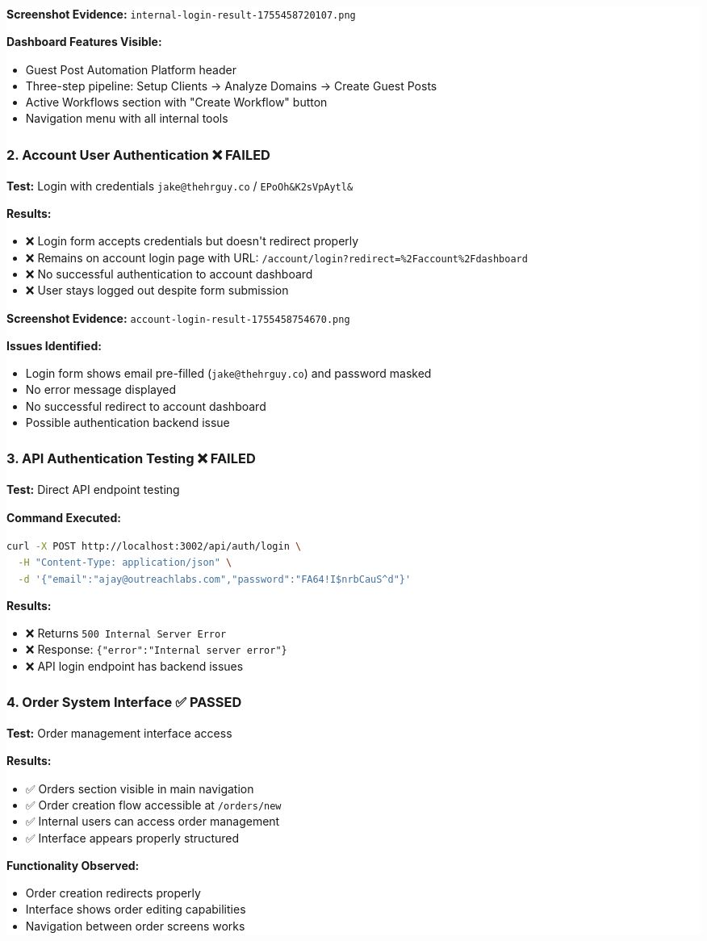 **Screenshot Evidence:** `internal-login-result-1755458720107.png`

**Dashboard Features Visible:**
- Guest Post Automation Platform header
- Three-step pipeline: Setup Clients → Analyze Domains → Create Guest Posts
- Active Workflows section with "Create Workflow" button
- Navigation menu with all internal tools

### 2. Account User Authentication ❌ FAILED

**Test:** Login with credentials `jake@thehrguy.co` / `EPoOh&K2sVpAytl&`

**Results:**
- ❌ Login form accepts credentials but doesn't redirect properly
- ❌ Remains on account login page with URL: `/account/login?redirect=%2Faccount%2Fdashboard`
- ❌ No successful authentication to account dashboard
- ❌ User stays logged out despite form submission

**Screenshot Evidence:** `account-login-result-1755458754670.png`

**Issues Identified:**
- Login form shows email pre-filled (`jake@thehrguy.co`) and password masked
- No error message displayed
- No successful redirect to account dashboard
- Possible authentication backend issue

### 3. API Authentication Testing ❌ FAILED

**Test:** Direct API endpoint testing

**Command Executed:**
```bash
curl -X POST http://localhost:3002/api/auth/login \
  -H "Content-Type: application/json" \
  -d '{"email":"ajay@outreachlabs.com","password":"FA64!I$nrbCauS^d"}'
```

**Results:**
- ❌ Returns `500 Internal Server Error`
- ❌ Response: `{"error":"Internal server error"}`
- ❌ API login endpoint has backend issues

### 4. Order System Interface ✅ PASSED

**Test:** Order management interface access

**Results:**
- ✅ Orders section visible in main navigation
- ✅ Order creation flow accessible at `/orders/new`
- ✅ Internal users can access order management
- ✅ Interface appears properly structured

**Functionality Observed:**
- Order creation redirects properly
- Interface shows order editing capabilities
- Navigation between order screens works
